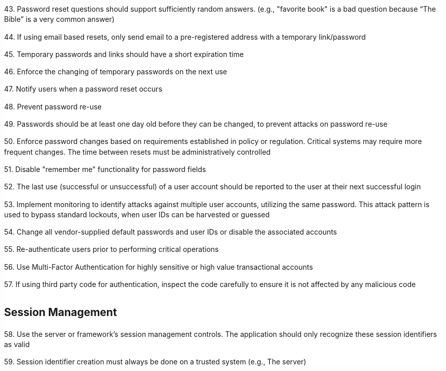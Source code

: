 <span id="43">43.</span> Password reset questions should support
sufficiently random answers. (e.g., "favorite book" is a bad question
because “The Bible” is a very common answer)

<span id="44">44.</span> If using email based resets, only send email to
a pre-registered address with a temporary link/password

<span id="45">45.</span> Temporary passwords and links should have a
short expiration time

<span id="46">46.</span> Enforce the changing of temporary passwords on
the next use

<span id="47">47.</span> Notify users when a password reset occurs

<span id="48">48.</span> Prevent password re-use

<span id="49">49.</span> Passwords should be at least one day old before
they can be changed, to prevent attacks on password re-use

<span id="50">50.</span> Enforce password changes based on requirements
established in policy or regulation. Critical systems may require more
frequent changes. The time between resets must be administratively
controlled

<span id="51">51.</span> Disable "remember me" functionality for
password fields

<span id="52">52.</span> The last use (successful or unsuccessful) of a
user account should be reported to the user at their next successful
login

<span id="53">53.</span> Implement monitoring to identify attacks
against multiple user accounts, utilizing the same password. This attack
pattern is used to bypass standard lockouts, when user IDs can be
harvested or guessed

<span id="54">54.</span> Change all vendor-supplied default passwords
and user IDs or disable the associated accounts

<span id="55">55.</span> Re-authenticate users prior to performing
critical operations

<span id="56">56.</span> Use Multi-Factor Authentication for highly
sensitive or high value transactional accounts

<span id="57">57.</span> If using third party code for authentication,
inspect the code carefully to ensure it is not affected by any malicious
code

## Session Management

<span id="58">58.</span> Use the server or framework’s session
management controls. The application should only recognize these session
identifiers as valid

<span id="59">59.</span> Session identifier creation must always be done
on a trusted system (e.g., The server)

